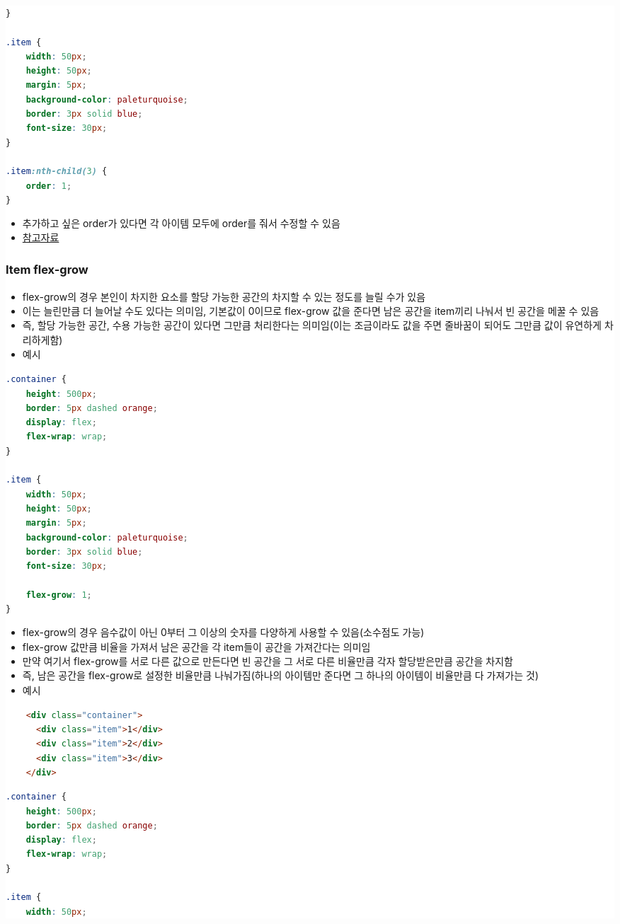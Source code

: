 ```css
}

.item {
    width: 50px;
    height: 50px;
    margin: 5px;
    background-color: paleturquoise;
    border: 3px solid blue;
    font-size: 30px;
}

.item:nth-child(3) {
    order: 1;
}
```
- 추가하고 싶은 order가 있다면 각 아이템 모두에 order를 줘서 수정할 수 있음
- [참고자료](https://developer.mozilla.org/ko/docs/Web/CSS/order)

### Item flex-grow
- flex-grow의 경우 본인이 차지한 요소를 할당 가능한 공간의 차지할 수 있는 정도를 늘릴 수가 있음
- 이는 늘린만큼 더 늘어날 수도 있다는 의미임, 기본값이 0이므로 flex-grow 값을 준다면 남은 공간을 item끼리 나눠서 빈 공간을 메꿀 수 있음
- 즉, 할당 가능한 공간, 수용 가능한 공간이 있다면 그만큼 처리한다는 의미임(이는 조금이라도 값을 주면 줄바꿈이 되어도 그만큼 값이 유연하게 차리하게함)
- 예시
```css
.container {
    height: 500px;
    border: 5px dashed orange;
    display: flex;
    flex-wrap: wrap;
}

.item {
    width: 50px;
    height: 50px;
    margin: 5px;
    background-color: paleturquoise;
    border: 3px solid blue;
    font-size: 30px;

    flex-grow: 1;
}
```
- flex-grow의 경우 음수값이 아닌 0부터 그 이상의 숫자를 다양하게 사용할 수 있음(소수점도 가능)
- flex-grow 값만큼 비율을 가져서 남은 공간을 각 item들이 공간을 가져간다는 의미임
- 만약 여기서 flex-grow를 서로 다른 값으로 만든다면 빈 공간을 그 서로 다른 비율만큼 각자 할당받은만큼 공간을 차지함
- 즉, 남은 공간을 flex-grow로 설정한 비율만큼 나눠가짐(하나의 아이템만 준다면 그 하나의 아이템이 비율만큼 다 가져가는 것)
- 예시
```html
    <div class="container">
      <div class="item">1</div>
      <div class="item">2</div>
      <div class="item">3</div>
    </div>
```
```css
.container {
    height: 500px;
    border: 5px dashed orange;
    display: flex;
    flex-wrap: wrap;
}

.item {
    width: 50px;
```